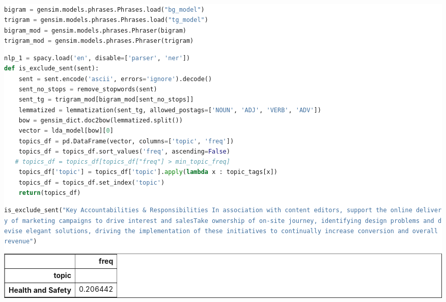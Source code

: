 ```python
```


```python
bigram = gensim.models.phrases.Phrases.load("bg_model")
trigram = gensim.models.phrases.Phrases.load("tg_model")
bigram_mod = gensim.models.phrases.Phraser(bigram)
trigram_mod = gensim.models.phrases.Phraser(trigram)
```


```python
nlp_1 = spacy.load('en', disable=['parser', 'ner'])
def is_exclude_sent(sent):
    sent = sent.encode('ascii', errors='ignore').decode()
    sent_no_stops = remove_stopwords(sent)
    sent_tg = trigram_mod[bigram_mod[sent_no_stops]]
    lemmatized = lemmatization(sent_tg, allowed_postags=['NOUN', 'ADJ', 'VERB', 'ADV'])
    bow = gensim_dict.doc2bow(lemmatized.split())
    vector = lda_model[bow][0]
    topics_df = pd.DataFrame(vector, columns=['topic', 'freq'])
    topics_df = topics_df.sort_values('freq', ascending=False)
   # topics_df = topics_df[topics_df["freq"] > min_topic_freq]
    topics_df['topic'] = topics_df['topic'].apply(lambda x : topic_tags[x])
    topics_df = topics_df.set_index('topic')
    return(topics_df)
```


```python
is_exclude_sent("Key Accountabilities & Responsibilities In association with content editors, support the online delivery of marketing campaigns to drive interest and salesTake ownership of on-site journey, identifying design problems and devise elegant solutions, driving the implementation of these initiatives to continually increase conversion and overall revenue")
```




<div>
<style scoped>
    .dataframe tbody tr th:only-of-type {
        vertical-align: middle;
    }

    .dataframe tbody tr th {
        vertical-align: top;
    }

    .dataframe thead th {
        text-align: right;
    }
</style>
<table border="1" class="dataframe">
  <thead>
    <tr style="text-align: right;">
      <th></th>
      <th>freq</th>
    </tr>
    <tr>
      <th>topic</th>
      <th></th>
    </tr>
  </thead>
  <tbody>
    <tr>
      <th>Health and Safety</th>
      <td>0.206442</td>
    </tr>
    <tr>